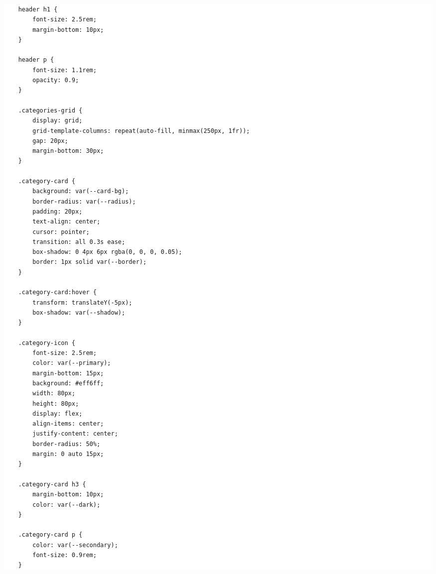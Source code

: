         header h1 {
            font-size: 2.5rem;
            margin-bottom: 10px;
        }

        header p {
            font-size: 1.1rem;
            opacity: 0.9;
        }

        .categories-grid {
            display: grid;
            grid-template-columns: repeat(auto-fill, minmax(250px, 1fr));
            gap: 20px;
            margin-bottom: 30px;
        }

        .category-card {
            background: var(--card-bg);
            border-radius: var(--radius);
            padding: 20px;
            text-align: center;
            cursor: pointer;
            transition: all 0.3s ease;
            box-shadow: 0 4px 6px rgba(0, 0, 0, 0.05);
            border: 1px solid var(--border);
        }

        .category-card:hover {
            transform: translateY(-5px);
            box-shadow: var(--shadow);
        }

        .category-icon {
            font-size: 2.5rem;
            color: var(--primary);
            margin-bottom: 15px;
            background: #eff6ff;
            width: 80px;
            height: 80px;
            display: flex;
            align-items: center;
            justify-content: center;
            border-radius: 50%;
            margin: 0 auto 15px;
        }

        .category-card h3 {
            margin-bottom: 10px;
            color: var(--dark);
        }

        .category-card p {
            color: var(--secondary);
            font-size: 0.9rem;
        }
